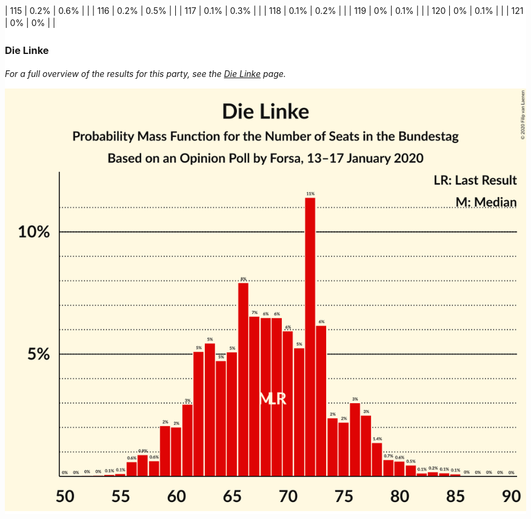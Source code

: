 | 115 | 0.2% | 0.6% |  |
| 116 | 0.2% | 0.5% |  |
| 117 | 0.1% | 0.3% |  |
| 118 | 0.1% | 0.2% |  |
| 119 | 0% | 0.1% |  |
| 120 | 0% | 0.1% |  |
| 121 | 0% | 0% |  |

### Die Linke

*For a full overview of the results for this party, see the [Die Linke](party-dielinke.html) page.*

![Graph with seats probability mass function not yet produced](2020-01-17-Forsa-seats-pmf-dielinke.png "Seats Probability Mass Function")
